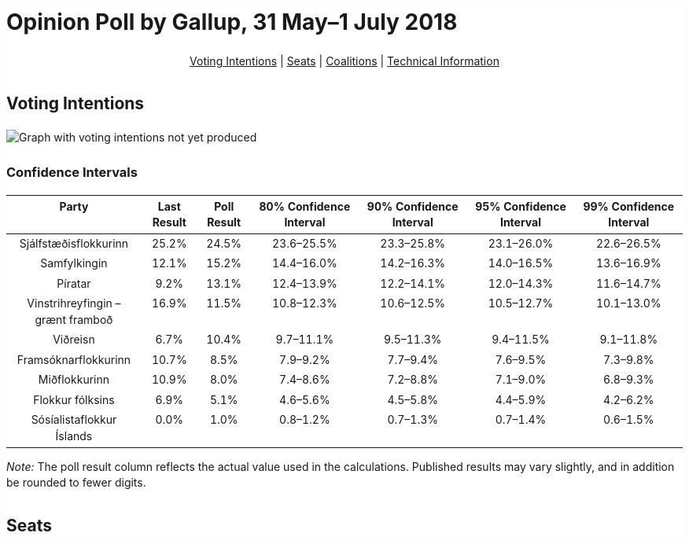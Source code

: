 # Opinion Poll by Gallup, 31 May–1 July 2018

<p align="center"><a href="#voting-intentions">Voting Intentions</a> | <a href="#seats">Seats</a> | <a href="#coalitions">Coalitions</a> | <a href="#technical-information">Technical Information</a></p>

## Voting Intentions

![Graph with voting intentions not yet produced](2018-07-01-Gallup.png "Voting Intentions")

### Confidence Intervals

| Party | Last Result | Poll Result | 80% Confidence Interval | 90% Confidence Interval | 95% Confidence Interval | 99% Confidence Interval |
|:-----:|:-----------:|:-----------:|:-----------------------:|:-----------------------:|:-----------------------:|:-----------------------:|
| Sjálfstæðisflokkurinn | 25.2% | 24.5% | 23.6–25.5% |23.3–25.8% |23.1–26.0% |22.6–26.5% |
| Samfylkingin | 12.1% | 15.2% | 14.4–16.0% |14.2–16.3% |14.0–16.5% |13.6–16.9% |
| Píratar | 9.2% | 13.1% | 12.4–13.9% |12.2–14.1% |12.0–14.3% |11.6–14.7% |
| Vinstrihreyfingin – grænt framboð | 16.9% | 11.5% | 10.8–12.3% |10.6–12.5% |10.5–12.7% |10.1–13.0% |
| Viðreisn | 6.7% | 10.4% | 9.7–11.1% |9.5–11.3% |9.4–11.5% |9.1–11.8% |
| Framsóknarflokkurinn | 10.7% | 8.5% | 7.9–9.2% |7.7–9.4% |7.6–9.5% |7.3–9.8% |
| Miðflokkurinn | 10.9% | 8.0% | 7.4–8.6% |7.2–8.8% |7.1–9.0% |6.8–9.3% |
| Flokkur fólksins | 6.9% | 5.1% | 4.6–5.6% |4.5–5.8% |4.4–5.9% |4.2–6.2% |
| Sósíalistaflokkur Íslands | 0.0% | 1.0% | 0.8–1.2% |0.7–1.3% |0.7–1.4% |0.6–1.5% |

*Note:* The poll result column reflects the actual value used in the calculations. Published results may vary slightly, and in addition be rounded to fewer digits.

## Seats
